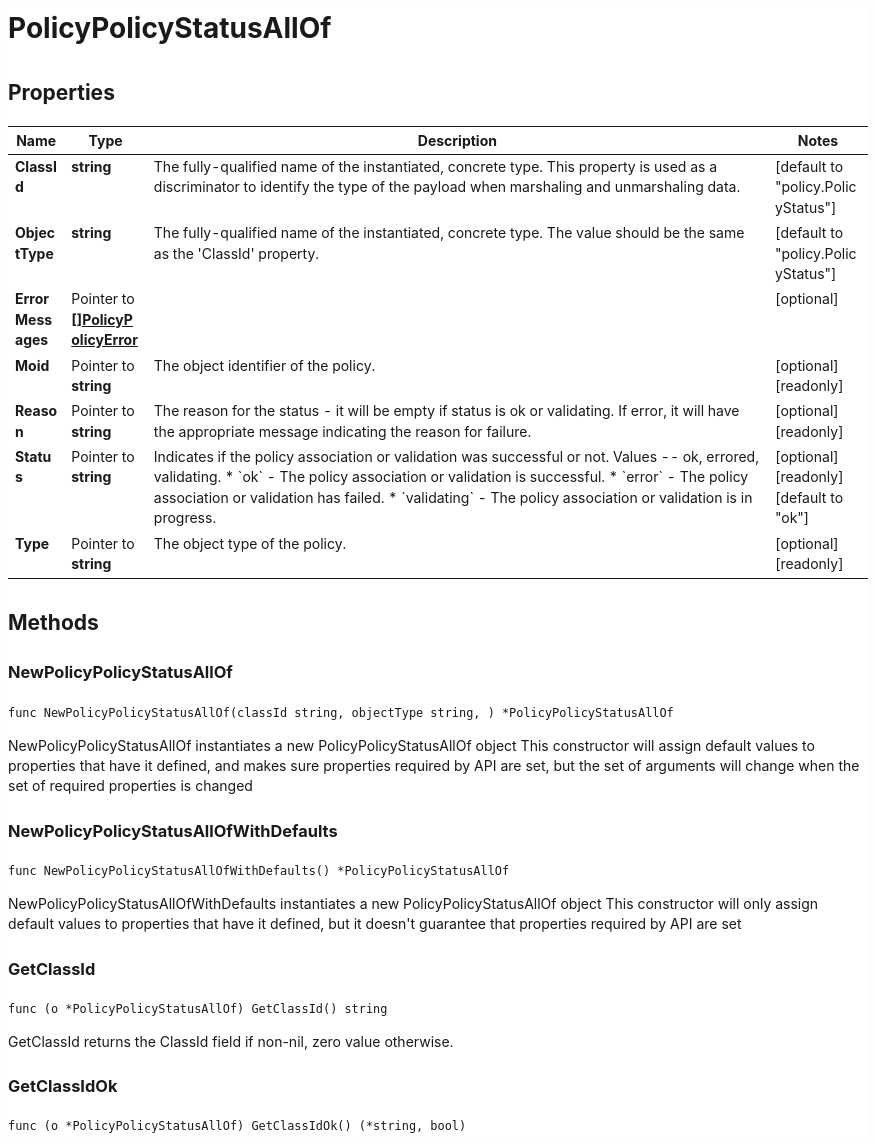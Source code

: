 # PolicyPolicyStatusAllOf

## Properties

Name | Type | Description | Notes
------------ | ------------- | ------------- | -------------
**ClassId** | **string** | The fully-qualified name of the instantiated, concrete type. This property is used as a discriminator to identify the type of the payload when marshaling and unmarshaling data. | [default to "policy.PolicyStatus"]
**ObjectType** | **string** | The fully-qualified name of the instantiated, concrete type. The value should be the same as the &#39;ClassId&#39; property. | [default to "policy.PolicyStatus"]
**ErrorMessages** | Pointer to [**[]PolicyPolicyError**](PolicyPolicyError.md) |  | [optional] 
**Moid** | Pointer to **string** | The object identifier of the policy. | [optional] [readonly] 
**Reason** | Pointer to **string** | The reason for the status - it will be empty if status is ok or validating. If error, it will have the appropriate message indicating the reason for failure. | [optional] [readonly] 
**Status** | Pointer to **string** | Indicates if the policy association or validation was successful or not. Values  -- ok, errored, validating. * &#x60;ok&#x60; - The policy association or validation is successful. * &#x60;error&#x60; - The policy association or validation has failed. * &#x60;validating&#x60; - The policy association or validation is in progress. | [optional] [readonly] [default to "ok"]
**Type** | Pointer to **string** | The object type of the policy. | [optional] [readonly] 

## Methods

### NewPolicyPolicyStatusAllOf

`func NewPolicyPolicyStatusAllOf(classId string, objectType string, ) *PolicyPolicyStatusAllOf`

NewPolicyPolicyStatusAllOf instantiates a new PolicyPolicyStatusAllOf object
This constructor will assign default values to properties that have it defined,
and makes sure properties required by API are set, but the set of arguments
will change when the set of required properties is changed

### NewPolicyPolicyStatusAllOfWithDefaults

`func NewPolicyPolicyStatusAllOfWithDefaults() *PolicyPolicyStatusAllOf`

NewPolicyPolicyStatusAllOfWithDefaults instantiates a new PolicyPolicyStatusAllOf object
This constructor will only assign default values to properties that have it defined,
but it doesn't guarantee that properties required by API are set

### GetClassId

`func (o *PolicyPolicyStatusAllOf) GetClassId() string`

GetClassId returns the ClassId field if non-nil, zero value otherwise.

### GetClassIdOk

`func (o *PolicyPolicyStatusAllOf) GetClassIdOk() (*string, bool)`
